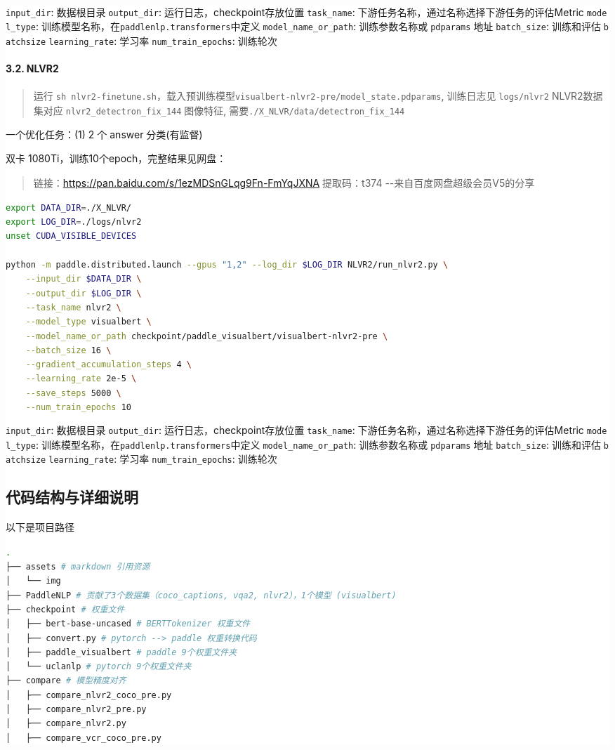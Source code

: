 `input_dir`: 数据根目录
`output_dir`: 运行日志，checkpoint存放位置
`task_name`: 下游任务名称，通过名称选择下游任务的评估Metric
`model_type`: 训练模型名称，在`paddlenlp.transformers`中定义
`model_name_or_path`: 训练参数名称或 `pdparams` 地址
`batch_size`: 训练和评估 `batchsize`
`learning_rate`: 学习率
`num_train_epochs`: 训练轮次

#### 3.2. NLVR2
> 运行 `sh nlvr2-finetune.sh`，载入预训练模型`visualbert-nlvr2-pre/model_state.pdparams`, 训练日志见 `logs/nlvr2`
NLVR2数据集对应 `nlvr2_detectron_fix_144` 图像特征, 需要`./X_NLVR/data/detectron_fix_144`

一个优化任务：(1) 2 个 answer 分类(有监督)

双卡 1080Ti，训练10个epoch，完整结果见网盘：
> 链接：https://pan.baidu.com/s/1ezMDSnGLqg9Fn-FmYqJXNA 
提取码：t374 
--来自百度网盘超级会员V5的分享


```bash
export DATA_DIR=./X_NLVR/
export LOG_DIR=./logs/nlvr2
unset CUDA_VISIBLE_DEVICES

python -m paddle.distributed.launch --gpus "1,2" --log_dir $LOG_DIR NLVR2/run_nlvr2.py \
    --input_dir $DATA_DIR \
    --output_dir $LOG_DIR \
    --task_name nlvr2 \
    --model_type visualbert \
    --model_name_or_path checkpoint/paddle_visualbert/visualbert-nlvr2-pre \
    --batch_size 16 \
    --gradient_accumulation_steps 4 \
    --learning_rate 2e-5 \
    --save_steps 5000 \
    --num_train_epochs 10
```

`input_dir`: 数据根目录
`output_dir`: 运行日志，checkpoint存放位置
`task_name`: 下游任务名称，通过名称选择下游任务的评估Metric
`model_type`: 训练模型名称，在`paddlenlp.transformers`中定义
`model_name_or_path`: 训练参数名称或 `pdparams` 地址
`batch_size`: 训练和评估 `batchsize`
`learning_rate`: 学习率
`num_train_epochs`: 训练轮次


## 代码结构与详细说明

以下是项目路径
```bash
.
├── assets # markdown 引用资源
│   └── img
├── PaddleNLP # 贡献了3个数据集（coco_captions, vqa2, nlvr2），1个模型 (visualbert)
├── checkpoint # 权重文件
│   ├── bert-base-uncased # BERTTokenizer 权重文件
│   ├── convert.py # pytorch --> paddle 权重转换代码
│   ├── paddle_visualbert # paddle 9个权重文件夹
│   └── uclanlp # pytorch 9个权重文件夹
├── compare # 模型精度对齐
│   ├── compare_nlvr2_coco_pre.py
│   ├── compare_nlvr2_pre.py
│   ├── compare_nlvr2.py
│   ├── compare_vcr_coco_pre.py
```
